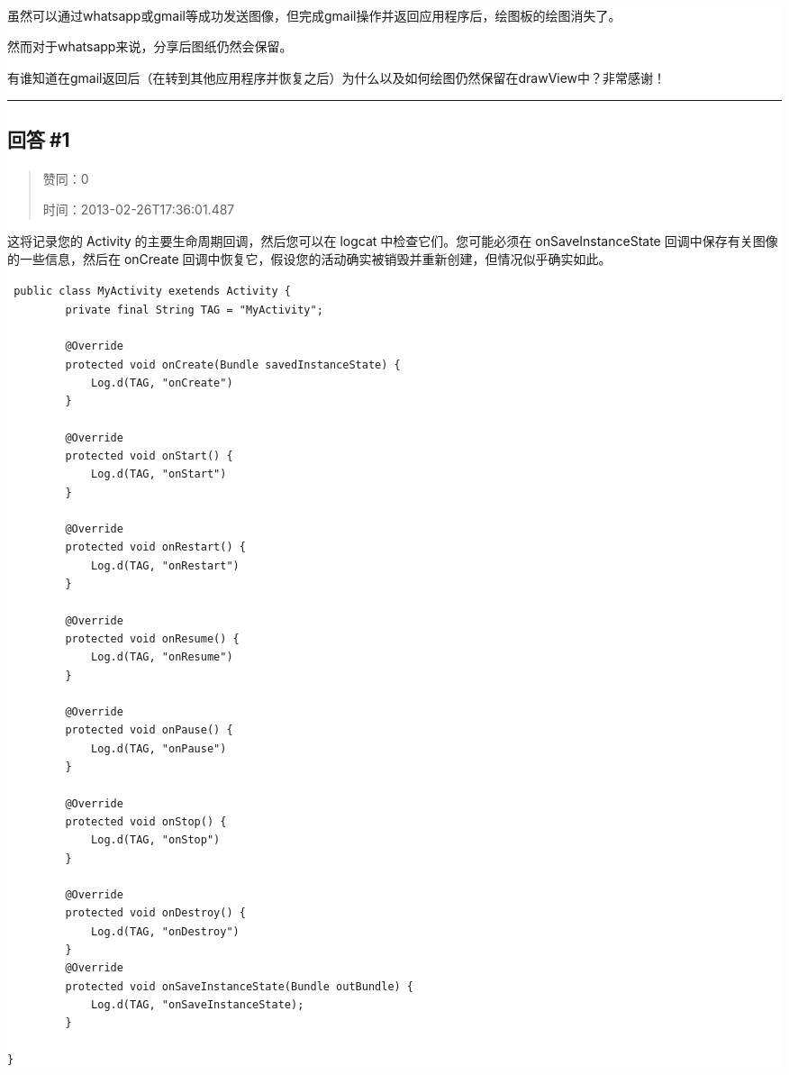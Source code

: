 虽然可以通过whatsapp或gmail等成功发送图像，但完成gmail操作并返回应用程序后，绘图板的绘图消失了。

然而对于whatsapp来说，分享后图纸仍然会保留。

有谁知道在gmail返回后（在转到其他应用程序并恢复之后）为什么以及如何绘图仍然保留在drawView中？非常感谢！

* * *

## 回答 #1

> 赞同：0
> 
> 时间：2013-02-26T17:36:01.487

这将记录您的 Activity 的主要生命周期回调，然后您可以在 logcat 中检查它们。您可能必须在 onSaveInstanceState 回调中保存有关图像的一些信息，然后在 onCreate 回调中恢复它，假设您的活动确实被销毁并重新创建，但情况似乎确实如此。

```
 public class MyActivity exetends Activity {
         private final String TAG = "MyActivity";

         @Override
         protected void onCreate(Bundle savedInstanceState) {
             Log.d(TAG, "onCreate")
         }

         @Override  
         protected void onStart() {
             Log.d(TAG, "onStart")
         }

         @Override
         protected void onRestart() {
             Log.d(TAG, "onRestart")
         }

         @Override
         protected void onResume() {
             Log.d(TAG, "onResume")
         }

         @Override
         protected void onPause() {
             Log.d(TAG, "onPause")
         }

         @Override
         protected void onStop() {
             Log.d(TAG, "onStop")
         }

         @Override
         protected void onDestroy() {
             Log.d(TAG, "onDestroy")
         }
         @Override
         protected void onSaveInstanceState(Bundle outBundle) {
             Log.d(TAG, "onSaveInstanceState);
         }

} 
```
